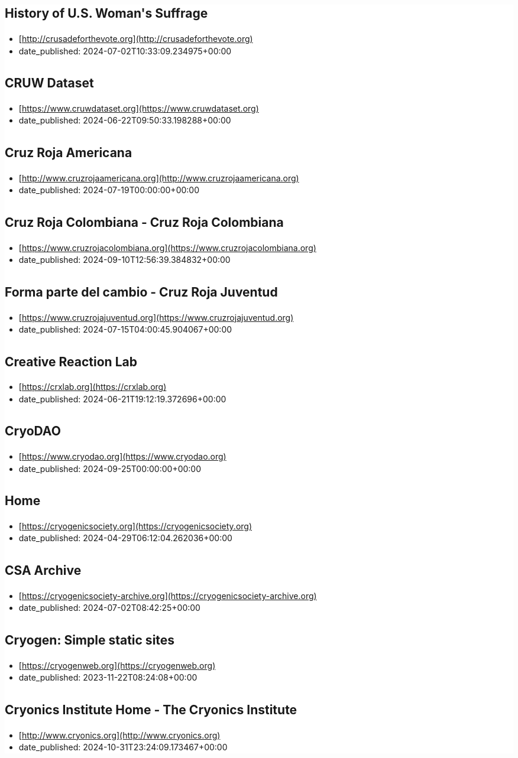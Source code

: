  ## History of U.S. Woman's Suffrage
 - [http://crusadeforthevote.org](http://crusadeforthevote.org)
 - date_published: 2024-07-02T10:33:09.234975+00:00

 ## CRUW Dataset
 - [https://www.cruwdataset.org](https://www.cruwdataset.org)
 - date_published: 2024-06-22T09:50:33.198288+00:00

 ## Cruz Roja Americana
 - [http://www.cruzrojaamericana.org](http://www.cruzrojaamericana.org)
 - date_published: 2024-07-19T00:00:00+00:00

 ## Cruz Roja Colombiana - Cruz Roja Colombiana
 - [https://www.cruzrojacolombiana.org](https://www.cruzrojacolombiana.org)
 - date_published: 2024-09-10T12:56:39.384832+00:00

 ## Forma parte del cambio - Cruz Roja Juventud
 - [https://www.cruzrojajuventud.org](https://www.cruzrojajuventud.org)
 - date_published: 2024-07-15T04:00:45.904067+00:00

 ## Creative Reaction Lab
 - [https://crxlab.org](https://crxlab.org)
 - date_published: 2024-06-21T19:12:19.372696+00:00

 ## CryoDAO
 - [https://www.cryodao.org](https://www.cryodao.org)
 - date_published: 2024-09-25T00:00:00+00:00

 ## Home
 - [https://cryogenicsociety.org](https://cryogenicsociety.org)
 - date_published: 2024-04-29T06:12:04.262036+00:00

 ## CSA Archive
 - [https://cryogenicsociety-archive.org](https://cryogenicsociety-archive.org)
 - date_published: 2024-07-02T08:42:25+00:00

 ## Cryogen: Simple static sites
 - [https://cryogenweb.org](https://cryogenweb.org)
 - date_published: 2023-11-22T08:24:08+00:00

 ## Cryonics Institute Home - The Cryonics Institute
 - [http://www.cryonics.org](http://www.cryonics.org)
 - date_published: 2024-10-31T23:24:09.173467+00:00
